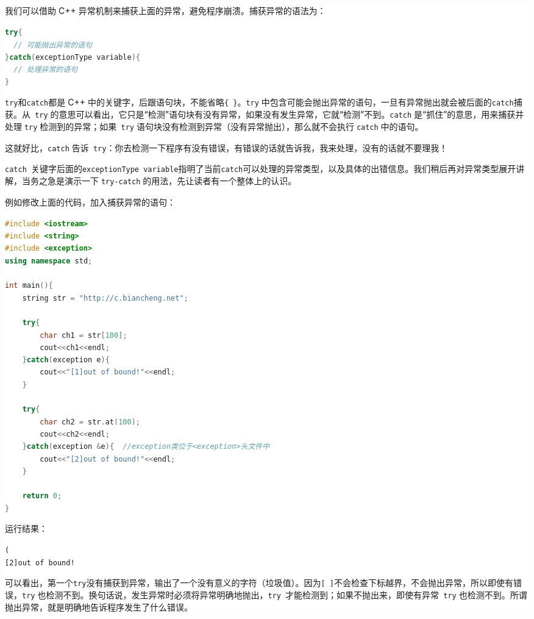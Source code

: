 我们可以借助 C++ 异常机制来捕获上面的异常，避免程序崩溃。捕获异常的语法为：

```cpp
try{
  // 可能抛出异常的语句
}catch(exceptionType variable){
  // 处理异常的语句
}
```

`try`和`catch`都是 C++ 中的关键字，后跟语句块，不能省略`{ }`。`try` 中包含可能会抛出异常的语句，一旦有异常抛出就会被后面的` catch `捕获。从` try` 的意思可以看出，它只是“检测”语句块有没有异常，如果没有发生异常，它就“检测”不到。`catch` 是“抓住”的意思，用来捕获并处理 `try` 检测到的异常；如果` try` 语句块没有检测到异常（没有异常抛出），那么就不会执行 `catch` 中的语句。

这就好比，`catch` 告诉` try`：你去检测一下程序有没有错误，有错误的话就告诉我，我来处理，没有的话就不要理我！

`catch `关键字后面的`exceptionType variable`指明了当前` catch `可以处理的异常类型，以及具体的出错信息。我们稍后再对异常类型展开讲解，当务之急是演示一下 `try-catch` 的用法，先让读者有一个整体上的认识。

例如修改上面的代码，加入捕获异常的语句：

```cpp
#include <iostream>
#include <string>
#include <exception>
using namespace std;

int main(){
    string str = "http://c.biancheng.net";
  
    try{
        char ch1 = str[100];
        cout<<ch1<<endl;
    }catch(exception e){
        cout<<"[1]out of bound!"<<endl;
    }

    try{
        char ch2 = str.at(100);
        cout<<ch2<<endl;
    }catch(exception &e){  //exception类位于<exception>头文件中
        cout<<"[2]out of bound!"<<endl;
    }

    return 0;
}
```

运行结果：

```
(
[2]out of bound!
```

可以看出，第一个` try `没有捕获到异常，输出了一个没有意义的字符（垃圾值）。因为`[ ]`不会检查下标越界，不会抛出异常，所以即使有错误，`try` 也检测不到。换句话说，发生异常时必须将异常明确地抛出，`try `才能检测到；如果不抛出来，即使有异常` try` 也检测不到。所谓抛出异常，就是明确地告诉程序发生了什么错误。
